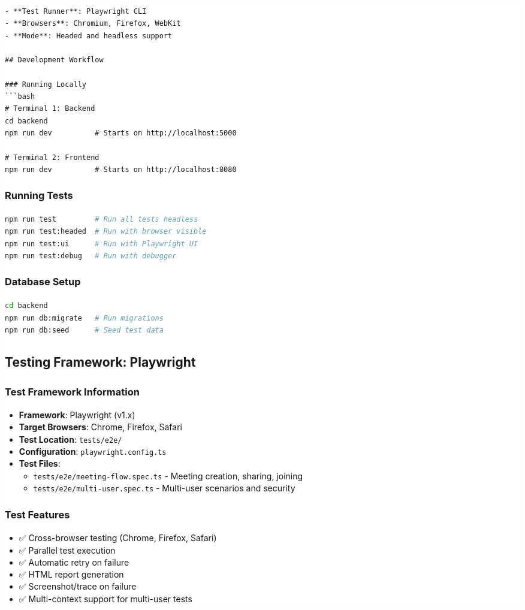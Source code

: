 ```
- **Test Runner**: Playwright CLI
- **Browsers**: Chromium, Firefox, WebKit
- **Mode**: Headed and headless support

## Development Workflow

### Running Locally
```bash
# Terminal 1: Backend
cd backend
npm run dev          # Starts on http://localhost:5000

# Terminal 2: Frontend
npm run dev          # Starts on http://localhost:8080
```

### Running Tests
```bash
npm run test         # Run all tests headless
npm run test:headed  # Run with browser visible
npm run test:ui      # Run with Playwright UI
npm run test:debug   # Run with debugger
```

### Database Setup
```bash
cd backend
npm run db:migrate   # Run migrations
npm run db:seed      # Seed test data
```

## Testing Framework: Playwright

### Test Framework Information
- **Framework**: Playwright (v1.x)
- **Target Browsers**: Chrome, Firefox, Safari
- **Test Location**: `tests/e2e/`
- **Configuration**: `playwright.config.ts`
- **Test Files**:
  - `tests/e2e/meeting-flow.spec.ts` - Meeting creation, sharing, joining
  - `tests/e2e/multi-user.spec.ts` - Multi-user scenarios and security

### Test Features
- ✅ Cross-browser testing (Chrome, Firefox, Safari)
- ✅ Parallel test execution
- ✅ Automatic retry on failure
- ✅ HTML report generation
- ✅ Screenshot/trace on failure
- ✅ Multi-context support for multi-user tests
